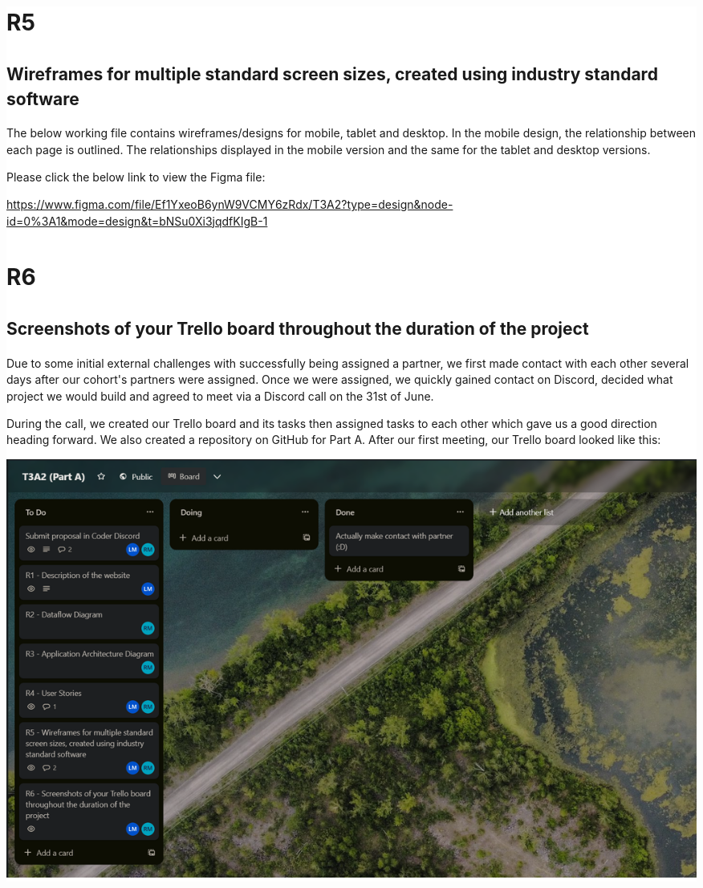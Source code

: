 
# **R5**	
## Wireframes for multiple standard screen sizes, created using industry standard software

The below working file contains wireframes/designs for mobile, tablet and desktop. In the mobile design, the relationship between each page is outlined. The relationships displayed in the mobile version and the same for the tablet and desktop versions.

Please click the below link to view the Figma file:

https://www.figma.com/file/Ef1YxeoB6ynW9VCMY6zRdx/T3A2?type=design&node-id=0%3A1&mode=design&t=bNSu0Xi3jqdfKIgB-1

# **R6**	
## Screenshots of your Trello board throughout the duration of the project

Due to some initial external challenges with successfully being assigned a partner, we first made contact with each other several days after our cohort's partners were assigned. Once we were assigned, we quickly gained contact on Discord, decided what project we would build and agreed to meet via a Discord call on the 31st of June. 

During the call, we created our Trello board and its tasks then assigned tasks to each other which gave us a good direction heading forward. We also created a repository on GitHub for Part A. After our first meeting, our Trello board looked like this:

![Trello-board-1](./docs/Trello-board-1.png)

